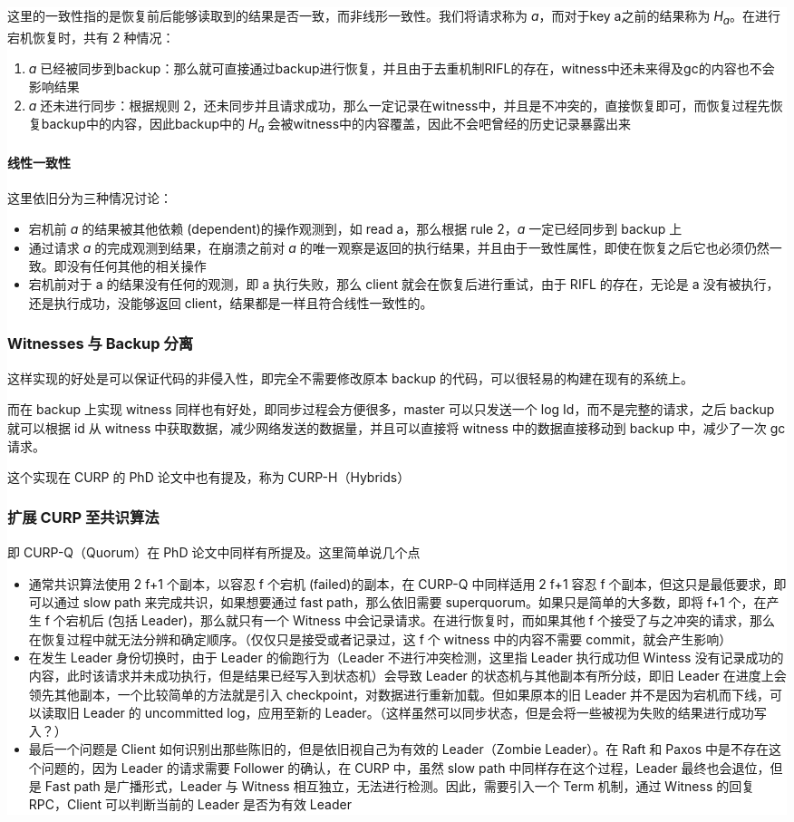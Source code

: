 这里的一致性指的是恢复前后能够读取到的结果是否一致，而非线形一致性。我们将请求称为 $a$，而对于key a之前的结果称为 $H_a$。在进行宕机恢复时，共有 2 种情况：

1. $a$ 已经被同步到backup：那么就可直接通过backup进行恢复，并且由于去重机制RIFL的存在，witness中还未来得及gc的内容也不会影响结果
2. $a$ 还未进行同步：根据规则 2，还未同步并且请求成功，那么一定记录在witness中，并且是不冲突的，直接恢复即可，而恢复过程先恢复backup中的内容，因此backup中的 $H_a$ 会被witness中的内容覆盖，因此不会吧曾经的历史记录暴露出来

#### 线性一致性

这里依旧分为三种情况讨论：

- 宕机前 $a$ 的结果被其他依赖 (dependent)的操作观测到，如 read a，那么根据 rule 2，$a$ 一定已经同步到 backup 上
- 通过请求 $a$ 的完成观测到结果，在崩溃之前对 $a$ 的唯一观察是返回的执行结果，并且由于一致性属性，即使在恢复之后它也必须仍然一致。即没有任何其他的相关操作
- 宕机前对于 a 的结果没有任何的观测，即 a 执行失败，那么 client 就会在恢复后进行重试，由于 RIFL 的存在，无论是 a 没有被执行，还是执行成功，没能够返回 client，结果都是一样且符合线性一致性的。


### Witnesses 与 Backup 分离

这样实现的好处是可以保证代码的非侵入性，即完全不需要修改原本 backup 的代码，可以很轻易的构建在现有的系统上。

而在 backup 上实现 witness 同样也有好处，即同步过程会方便很多，master 可以只发送一个 log Id，而不是完整的请求，之后 backup 就可以根据 id 从 witness 中获取数据，减少网络发送的数据量，并且可以直接将 witness 中的数据直接移动到 backup 中，减少了一次 gc 请求。

这个实现在 CURP 的 PhD 论文中也有提及，称为 CURP-H（Hybrids）

### 扩展 CURP 至共识算法

即 CURP-Q（Quorum）在 PhD 论文中同样有所提及。这里简单说几个点

- 通常共识算法使用 2 f+1 个副本，以容忍 f 个宕机 (failed)的副本，在 CURP-Q 中同样适用 2 f+1 容忍 f 个副本，但这只是最低要求，即可以通过 slow path 来完成共识，如果想要通过 fast path，那么依旧需要 superquorum。如果只是简单的大多数，即将 f+1 个，在产生 f 个宕机后 (包括 Leader)，那么就只有一个 Witness 中会记录请求。在进行恢复时，而如果其他 f 个接受了与之冲突的请求，那么在恢复过程中就无法分辨和确定顺序。（仅仅只是接受或者记录过，这 f 个 witness 中的内容不需要 commit，就会产生影响）
- 在发生 Leader 身份切换时，由于 Leader 的偷跑行为（Leader 不进行冲突检测，这里指 Leader 执行成功但 Wintess 没有记录成功的内容，此时该请求并未成功执行，但是结果已经写入到状态机）会导致 Leader 的状态机与其他副本有所分歧，即旧 Leader 在进度上会领先其他副本，一个比较简单的方法就是引入 checkpoint，对数据进行重新加载。但如果原本的旧 Leader 并不是因为宕机而下线，可以读取旧 Leader 的 uncommitted log，应用至新的 Leader。（这样虽然可以同步状态，但是会将一些被视为失败的结果进行成功写入？）
- 最后一个问题是 Client 如何识别出那些陈旧的，但是依旧视自己为有效的 Leader（Zombie Leader）。在 Raft 和 Paxos 中是不存在这个问题的，因为 Leader 的请求需要 Follower 的确认，在 CURP 中，虽然 slow path 中同样存在这个过程，Leader 最终也会退位，但是 Fast path 是广播形式，Leader 与 Witness 相互独立，无法进行检测。因此，需要引入一个 Term 机制，通过 Witness 的回复 RPC，Client 可以判断当前的 Leader 是否为有效 Leader

